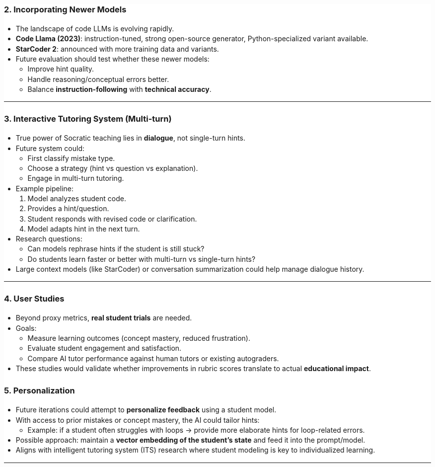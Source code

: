 
### 2. Incorporating Newer Models
- The landscape of code LLMs is evolving rapidly.  
- **Code Llama (2023)**: instruction-tuned, strong open-source generator, Python-specialized variant available.  
- **StarCoder 2**: announced with more training data and variants.  
- Future evaluation should test whether these newer models:  
  - Improve hint quality.  
  - Handle reasoning/conceptual errors better.  
  - Balance **instruction-following** with **technical accuracy**.

---

### 3. Interactive Tutoring System (Multi-turn)
- True power of Socratic teaching lies in **dialogue**, not single-turn hints.  
- Future system could:  
  - First classify mistake type.  
  - Choose a strategy (hint vs question vs explanation).  
  - Engage in multi-turn tutoring.  
- Example pipeline:  
  1. Model analyzes student code.  
  2. Provides a hint/question.  
  3. Student responds with revised code or clarification.  
  4. Model adapts hint in the next turn.  
- Research questions:  
  - Can models rephrase hints if the student is still stuck?  
  - Do students learn faster or better with multi-turn vs single-turn hints?  
- Large context models (like StarCoder) or conversation summarization could help manage dialogue history.

---

### 4. User Studies
- Beyond proxy metrics, **real student trials** are needed.  
- Goals:  
  - Measure learning outcomes (concept mastery, reduced frustration).  
  - Evaluate student engagement and satisfaction.  
  - Compare AI tutor performance against human tutors or existing autograders.  
- These studies would validate whether improvements in rubric scores translate to actual **educational impact**.

### 5. Personalization
- Future iterations could attempt to **personalize feedback** using a student model.  
- With access to prior mistakes or concept mastery, the AI could tailor hints:  
  - Example: if a student often struggles with loops → provide more elaborate hints for loop-related errors.  
- Possible approach: maintain a **vector embedding of the student’s state** and feed it into the prompt/model.  
- Aligns with intelligent tutoring system (ITS) research where student modeling is key to individualized learning.

---